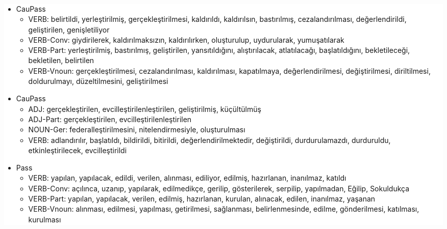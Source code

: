   </td>
</tr>
<tr>
  <td width="50%" valign="top">
  <ul>
    <li>CauPass
      <ul>
        <li>VERB: belirtildi, yerleştirilmiş, gerçekleştirilmesi, kaldırıldı, kaldırılsın, bastırılmış, cezalandırılması, değerlendirildi, geliştirilen, genişletiliyor</li>
        <li>VERB-Conv: giydirilerek, kaldırılmaksızın, kaldırılırken, oluşturulup, uydurularak, yumuşatılarak</li>
        <li>VERB-Part: yerleştirilmiş, bastırılmış, geliştirilen, yansıtıldığını, alıştırılacak, atlatılacağı, başlatıldığını, bekletileceği, bekletilen, belirtilen</li>
        <li>VERB-Vnoun: gerçekleştirilmesi, cezalandırılması, kaldırılması, kapatılmaya, değerlendirilmesi, değiştirilmesi, diriltilmesi, doldurulmayı, düzeltilmesini, geliştirilmesi</li>
      </ul>
    </li>
  </ul>

  </td>
  <td width="50%" valign="top">
  <ul>
    <li>CauPass
      <ul>
        <li>ADJ: gerçekleştirilen, e​v​c​i​l​l​e​ş​t​i​r​i​l​e​n​l​e​ş​t​i​r​i​l​e​n, geliştirilmiş, küçültülmüş</li>
        <li>ADJ-Part: gerçekleştirilen, e​v​c​i​l​l​e​ş​t​i​r​i​l​e​n​l​e​ş​t​i​r​i​l​e​n</li>
        <li>NOUN-Ger: f​e​d​e​r​a​l​l​e​ş​t​i​r​i​l​m​e​s​i​n​i, nitelendirmesiyle, oluşturulması</li>
        <li>VERB: adlandırılır, başlatıldı, bildirildi, bitirildi, d​e​ğ​e​r​l​e​n​d​i​r​i​l​m​e​k​t​e​d​i​r, değiştirildi, durdurulamazdı, durduruldu, etkinleştirilecek, evcilleştirildi</li>
      </ul>
    </li>
  </ul>

  </td>
</tr>
<tr>
  <td width="50%" valign="top">
  <ul>
    <li>Pass
      <ul>
        <li>VERB: yapılan, yapılacak, edildi, verilen, alınması, ediliyor, edilmiş, hazırlanan, inanılmaz, katıldı</li>
        <li>VERB-Conv: açılınca, uzanıp, yapılarak, edilmedikçe, gerilip, gösterilerek, serpilip, yapılmadan, Eğilip, Sokuldukça</li>
        <li>VERB-Part: yapılan, yapılacak, verilen, edilmiş, hazırlanan, kurulan, alınacak, edilen, inanılmaz, yaşanan</li>
        <li>VERB-Vnoun: alınması, edilmesi, yapılması, getirilmesi, sağlanması, belirlenmesinde, edilme, gönderilmesi, katılması, kurulması</li>
      </ul>
    </li>
  </ul>
